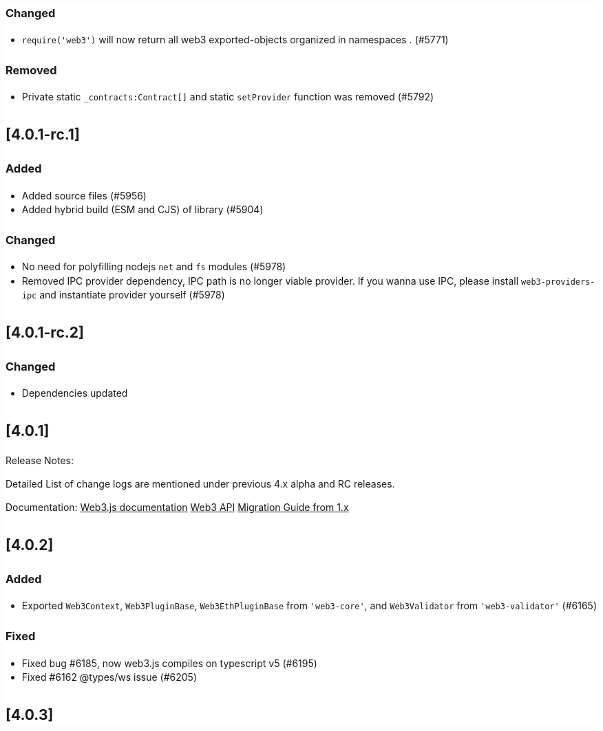 ### Changed

-   `require('web3')` will now return all web3 exported-objects organized in namespaces . (#5771)

### Removed

-   Private static `_contracts:Contract[]` and static `setProvider` function was removed (#5792)

## [4.0.1-rc.1]

### Added

-   Added source files (#5956)
-   Added hybrid build (ESM and CJS) of library (#5904)

### Changed

-   No need for polyfilling nodejs `net` and `fs` modules (#5978)
-   Removed IPC provider dependency, IPC path is no longer viable provider. If you wanna use IPC, please install `web3-providers-ipc` and instantiate provider yourself (#5978)

## [4.0.1-rc.2]

### Changed

-   Dependencies updated

## [4.0.1]

Release Notes:

Detailed List of change logs are mentioned under previous 4.x alpha and RC releases.

Documentation:
[Web3.js documentation](https://docs.web3js.org/)
[Web3 API](https://docs.web3js.org/api)
[Migration Guide from 1.x](https://docs.web3js.org/guides/web3_upgrade_guide/x/)

## [4.0.2]

### Added

-   Exported `Web3Context`, `Web3PluginBase`, `Web3EthPluginBase` from `'web3-core'`, and `Web3Validator` from `'web3-validator'` (#6165)

### Fixed

-   Fixed bug #6185, now web3.js compiles on typescript v5 (#6195)
-   Fixed #6162 @types/ws issue (#6205)

## [4.0.3]
